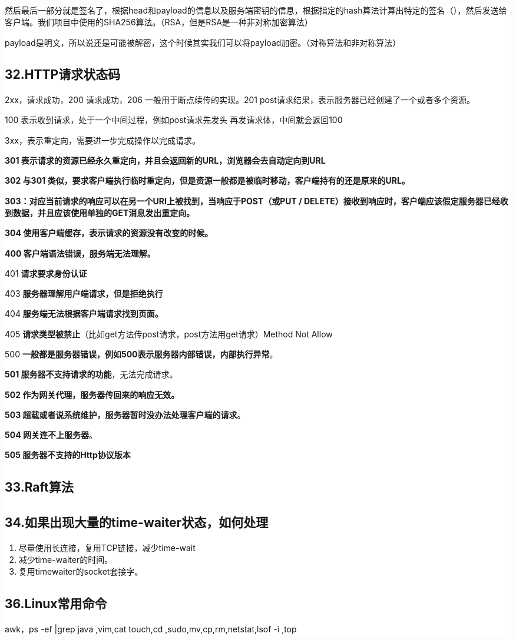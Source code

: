 然后最后一部分就是签名了，根据head和payload的信息以及服务端密钥的信息，根据指定的hash算法计算出特定的签名（），然后发送给客户端。我们项目中使用的SHA256算法。（RSA，但是RSA是一种非对称加密算法）



payload是明文，所以说还是可能被解密，这个时候其实我们可以将payload加密。（对称算法和非对称算法）



## 32.HTTP请求状态码

2xx，请求成功，200 请求成功，206 一般用于断点续传的实现。201 post请求结果，表示服务器已经创建了一个或者多个资源。

100 表示收到请求，处于一个中间过程，例如post请求先发头 再发请求体，中间就会返回100

3xx，表示重定向，需要进一步完成操作以完成请求。

**301 表示请求的资源已经永久重定向，并且会返回新的URL，浏览器会去自动定向到URL**

**302 与301 类似，要求客户端执行临时重定向，但是资源一般都是被临时移动，客户端持有的还是原来的URL。**

**303：对应当前请求的响应可以在另一个URI上被找到，当响应于POST（或PUT / DELETE）接收到响应时，客户端应该假定服务器已经收到数据，并且应该使用单独的GET消息发出重定向。**

**304 使用客户端缓存，表示请求的资源没有改变的时候。**

**400 客户端语法错误，服务端无法理解。**

401 **请求要求身份认证**

403 **服务器理解用户端请求，但是拒绝执行**

404 **服务端无法根据客户端请求找到页面。**

405 **请求类型被禁止**（比如get方法传post请求，post方法用get请求）Method Not Allow



500 **一般都是服务器错误，例如500表示服务器内部错误，内部执行异常**。

**501 服务器不支持请求的功能**，无法完成请求。

**502 作为网关代理，服务器传回来的响应无效。**

**503 超载或者说系统维护，服务器暂时没办法处理客户端的请求**。

**504  网关连不上服务器**。

**505 服务器不支持的Http协议版本**

## 33.Raft算法



## 34.如果出现大量的time-waiter状态，如何处理

1. 尽量使用长连接，复用TCP链接，减少time-wait
2. 减少time-waiter的时间。
3. 复用timewaiter的socket套接字。

## 36.Linux常用命令

awk，ps -ef |grep java ,vim,cat touch,cd ,sudo,mv,cp,rm,netstat,lsof -i ,top 
